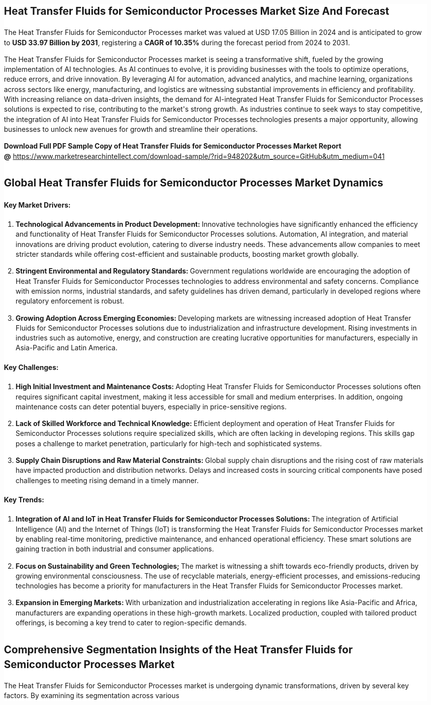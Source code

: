 <h2>Heat Transfer Fluids for Semiconductor Processes Market Size And Forecast</h2><p>The Heat Transfer Fluids for Semiconductor Processes market was valued at USD 17.05 Billion in 2024 and is anticipated to grow to <strong>USD 33.97 Billion by 2031</strong>, registering a <strong>CAGR of 10.35%</strong> during the forecast period from 2024 to 2031.</p><p>The Heat Transfer Fluids for Semiconductor Processes market is seeing a transformative shift, fueled by the growing implementation of AI technologies. As AI continues to evolve, it is providing businesses with the tools to optimize operations, reduce errors, and drive innovation. By leveraging AI for automation, advanced analytics, and machine learning, organizations across sectors like energy, manufacturing, and logistics are witnessing substantial improvements in efficiency and profitability. With increasing reliance on data-driven insights, the demand for AI-integrated Heat Transfer Fluids for Semiconductor Processes solutions is expected to rise, contributing to the market's strong growth. As industries continue to seek ways to stay competitive, the integration of AI into Heat Transfer Fluids for Semiconductor Processes technologies presents a major opportunity, allowing businesses to unlock new avenues for growth and streamline their operations.</p><p><strong>Download Full PDF Sample Copy of Heat Transfer Fluids for Semiconductor Processes Market Report @</strong>&nbsp;<a href="https://www.marketresearchintellect.com/download-sample/?rid=948202&amp;utm_source=GitHub&amp;utm_medium=041">https://www.marketresearchintellect.com/download-sample/?rid=948202&amp;utm_source=GitHub&amp;utm_medium=041</a></p><h2>Global Heat Transfer Fluids for Semiconductor Processes Market Dynamics</h2><h4><strong>Key Market Drivers:</strong></h4><ol><li><p><strong>Technological Advancements in Product Development:&nbsp;</strong>Innovative technologies have significantly enhanced the efficiency and functionality of Heat Transfer Fluids for Semiconductor Processes solutions. Automation, AI integration, and material innovations are driving product evolution, catering to diverse industry needs. These advancements allow companies to meet stricter standards while offering cost-efficient and sustainable products, boosting market growth globally.</p></li><li><p><strong>Stringent Environmental and Regulatory Standards:&nbsp;</strong>Government regulations worldwide are encouraging the adoption of Heat Transfer Fluids for Semiconductor Processes technologies to address environmental and safety concerns. Compliance with emission norms, industrial standards, and safety guidelines has driven demand, particularly in developed regions where regulatory enforcement is robust.</p></li><li><p><strong>Growing Adoption Across Emerging Economies:&nbsp;</strong>Developing markets are witnessing increased adoption of Heat Transfer Fluids for Semiconductor Processes solutions due to industrialization and infrastructure development. Rising investments in industries such as automotive, energy, and construction are creating lucrative opportunities for manufacturers, especially in Asia-Pacific and Latin America.</p></li></ol><h4><strong>Key Challenges:</strong></h4><ol><li><p><strong>High Initial Investment and Maintenance Costs:&nbsp;</strong>Adopting Heat Transfer Fluids for Semiconductor Processes solutions often requires significant capital investment, making it less accessible for small and medium enterprises. In addition, ongoing maintenance costs can deter potential buyers, especially in price-sensitive regions.</p></li><li><p><strong>Lack of Skilled Workforce and Technical Knowledge:&nbsp;</strong>Efficient deployment and operation of Heat Transfer Fluids for Semiconductor Processes solutions require specialized skills, which are often lacking in developing regions. This skills gap poses a challenge to market penetration, particularly for high-tech and sophisticated systems.</p></li><li><p><strong>Supply Chain Disruptions and Raw Material Constraints:&nbsp;</strong>Global supply chain disruptions and the rising cost of raw materials have impacted production and distribution networks. Delays and increased costs in sourcing critical components have posed challenges to meeting rising demand in a timely manner.</p></li></ol><h4><strong>Key Trends:</strong></h4><ol><li><p><strong>Integration of AI and IoT in Heat Transfer Fluids for Semiconductor Processes Solutions:&nbsp;</strong>The integration of Artificial Intelligence (AI) and the Internet of Things (IoT) is transforming the Heat Transfer Fluids for Semiconductor Processes market by enabling real-time monitoring, predictive maintenance, and enhanced operational efficiency. These smart solutions are gaining traction in both industrial and consumer applications.</p></li><li><p><strong>Focus on Sustainability and Green Technologies;&nbsp;</strong>The market is witnessing a shift towards eco-friendly products, driven by growing environmental consciousness. The use of recyclable materials, energy-efficient processes, and emissions-reducing technologies has become a priority for manufacturers in the Heat Transfer Fluids for Semiconductor Processes market.</p></li><li><p><strong>Expansion in Emerging Markets:&nbsp;</strong>With urbanization and industrialization accelerating in regions like Asia-Pacific and Africa, manufacturers are expanding operations in these high-growth markets. Localized production, coupled with tailored product offerings, is becoming a key trend to cater to region-specific demands.</p></li></ol><div class="article-main__content" data-test-id="publishing-text-block"><h2>Comprehensive Segmentation Insights of the Heat Transfer Fluids for Semiconductor Processes Market</h2><p>The Heat Transfer Fluids for Semiconductor Processes market is undergoing dynamic transformations, driven by several key factors. By examining its segmentation across various
